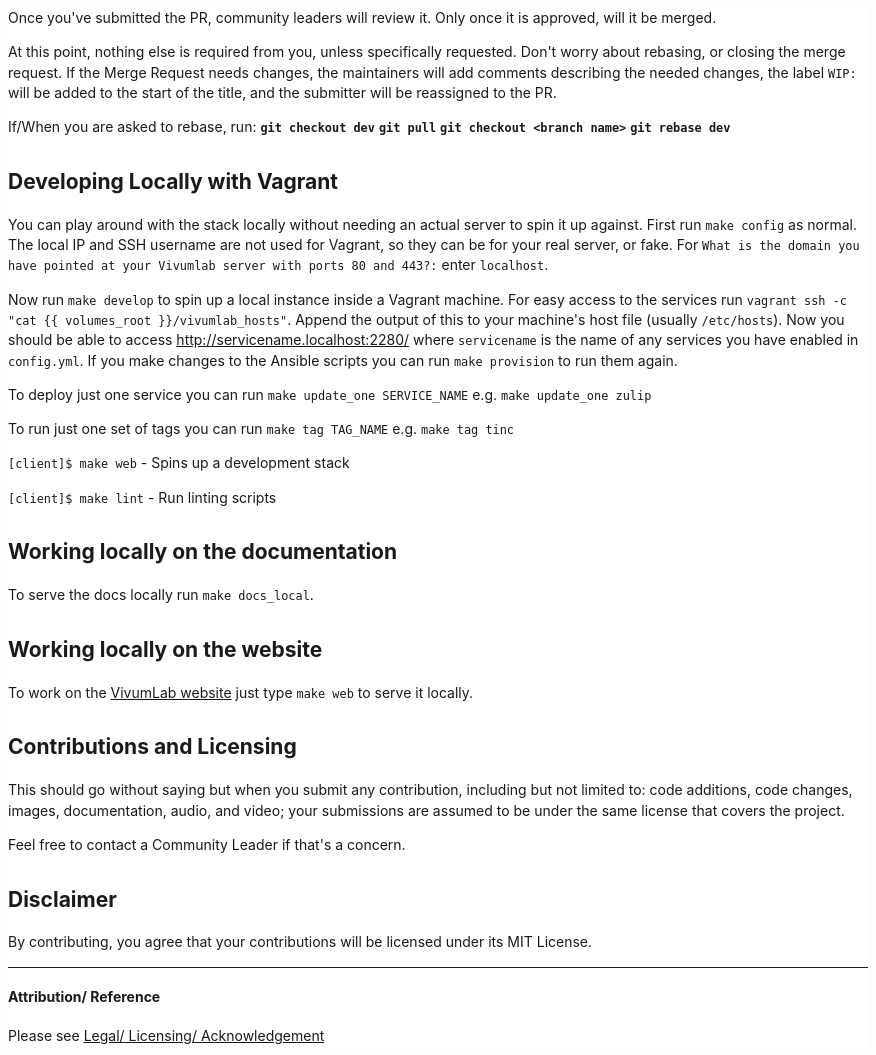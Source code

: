 Once you've submitted the PR, community leaders will review it. Only once it is approved, will it be merged.

At this point, nothing else is required from you, unless specifically requested. Don't worry about rebasing, or closing the merge request.
If the Merge Request needs changes, the maintainers will add comments describing the needed changes, the label `WIP:` will be added to the start of the title, and the submitter will be reassigned to the PR.

If/When you are asked to rebase, run:
**`git checkout dev`**
**`git pull`**
**`git checkout <branch name>`**
**`git rebase dev`**

## Developing Locally with Vagrant

You can play around with the stack locally without needing an actual server to spin it up against.
First run `make config` as normal. The local IP and SSH username are not used for Vagrant, so they can be
for your real server, or fake. For `What is the domain you have pointed at your Vivumlab server with ports 80 and 443?:`
enter `localhost`.

Now run `make develop` to spin up a local instance inside a Vagrant machine.
For easy access to the services run `vagrant ssh -c "cat {{ volumes_root }}/vivumlab_hosts"`. Append the output of this to your
machine's host file (usually `/etc/hosts`). Now you should be able to access http://servicename.localhost:2280/
where `servicename` is the name of any services you have enabled in `config.yml`.
If you make changes to the Ansible scripts you can run `make provision` to run them again.

To deploy just one service you can run `make update_one SERVICE_NAME` e.g. `make update_one zulip`

To run just one set of tags you can run `make tag TAG_NAME` e.g. `make tag tinc`

`[client]$ make web` - Spins up a development stack

`[client]$ make lint` - Run linting scripts

## Working locally on the documentation

To serve the docs locally run `make docs_local`.

## Working locally on the website

To work on the [VivumLab website](https://vivumlab.com/) just type `make web` to serve it locally.


## Contributions and Licensing
This should go without saying but when you submit any contribution, including but not limited to: code additions, code changes, images, documentation, audio, and video; your submissions are assumed to be under the same license that covers the project.

Feel free to contact a Community Leader if that's a concern.

## Disclaimer
By contributing, you agree that your contributions will be licensed under its MIT License.

***

#### Attribution/ Reference

Please see [Legal/ Licensing/ Acknowledgement](../Legal.md)
